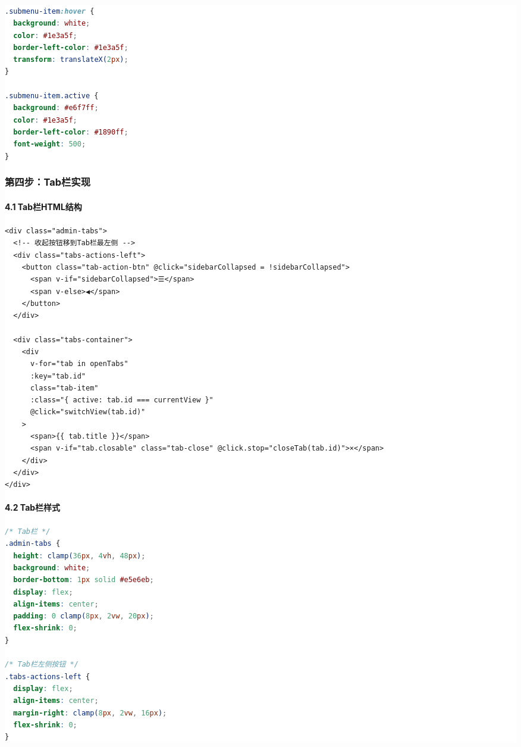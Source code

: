 ```css
.submenu-item:hover {
  background: white;
  color: #1e3a5f;
  border-left-color: #1e3a5f;
  transform: translateX(2px);
}

.submenu-item.active {
  background: #e6f7ff;
  color: #1e3a5f;
  border-left-color: #1890ff;
  font-weight: 500;
}
```

### 第四步：Tab栏实现

#### 4.1 Tab栏HTML结构
```vue
<div class="admin-tabs">
  <!-- 收起按钮移到Tab栏最左侧 -->
  <div class="tabs-actions-left">
    <button class="tab-action-btn" @click="sidebarCollapsed = !sidebarCollapsed">
      <span v-if="sidebarCollapsed">☰</span>
      <span v-else>◀</span>
    </button>
  </div>
  
  <div class="tabs-container">
    <div
      v-for="tab in openTabs"
      :key="tab.id"
      class="tab-item"
      :class="{ active: tab.id === currentView }"
      @click="switchView(tab.id)"
    >
      <span>{{ tab.title }}</span>
      <span v-if="tab.closable" class="tab-close" @click.stop="closeTab(tab.id)">×</span>
    </div>
  </div>
</div>
```

#### 4.2 Tab栏样式
```css
/* Tab栏 */
.admin-tabs {
  height: clamp(36px, 4vh, 48px);
  background: white;
  border-bottom: 1px solid #e5e6eb;
  display: flex;
  align-items: center;
  padding: 0 clamp(8px, 2vw, 20px);
  flex-shrink: 0;
}

/* Tab栏左侧按钮 */
.tabs-actions-left {
  display: flex;
  align-items: center;
  margin-right: clamp(8px, 2vw, 16px);
  flex-shrink: 0;
}
```